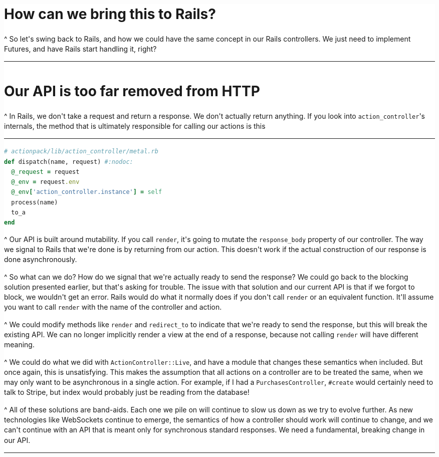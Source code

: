 
# How can we bring this to Rails?

^ So let's swing back to Rails, and how we could have the same concept in our
Rails controllers. We just need to implement Futures, and have Rails start
handling it, right?

---

# Our API is too far removed from HTTP

^ In Rails, we don't take a request and return a response. We don't actually
return anything. If you look into `action_controller`'s internals, the method
that is ultimately responsible for calling our actions is this

---

```ruby
# actionpack/lib/action_controller/metal.rb
def dispatch(name, request) #:nodoc:
  @_request = request
  @_env = request.env
  @_env['action_controller.instance'] = self
  process(name)
  to_a
end
```

^ Our API is built around mutability. If you call `render`, it's going to mutate
the `response_body` property of our controller. The way we signal to Rails that
we're done is by returning from our action. This doesn't work if the actual
construction of our response is done asynchronously.

^ So what can we do? How do we signal that we're actually ready to send the
response? We could go back to the blocking solution presented earlier, but
that's asking for trouble. The issue with that solution and our current API is
that if we forgot to block, we wouldn't get an error. Rails would do what it
normally does if you don't call `render` or an equivalent function. It'll assume
you want to call `render` with the name of the controller and action.

^ We could modify methods like `render` and `redirect_to` to indicate that we're
ready to send the response, but this will break the existing API. We can no
longer implicitly render a view at the end of a response, because not calling
`render` will have different meaning.

^ We could do what we did with `ActionController::Live`, and have a module that
changes these semantics when included. But once again, this is unsatisfying.
This makes the assumption that all actions on a controller are to be treated the
same, when we may only want to be asynchronous in a single action. For example,
if I had a `PurchasesController`, `#create` would certainly need to talk to
Stripe, but index would probably just be reading from the database!

^ All of these solutions are band-aids. Each one we pile on will continue to slow
us down as we try to evolve further. As new technologies like WebSockets
continue to emerge, the semantics of how a controller should work will continue
to change, and we can't continue with an API that is meant only for synchronous
standard responses. We need a fundamental, breaking change in our API.

---